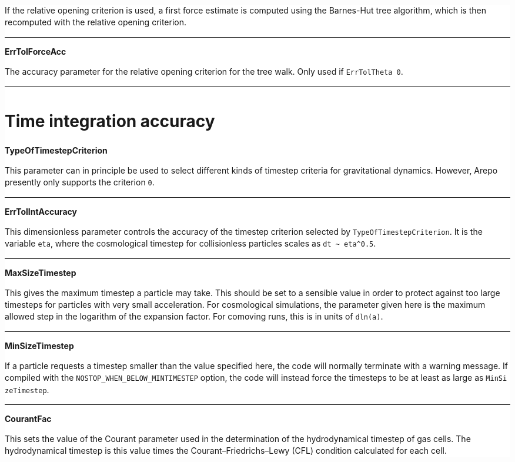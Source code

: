   If the relative opening criterion is used, a first force estimate is 
  computed using the Barnes-Hut tree algorithm, which is then recomputed 
  with the relative opening criterion.

-----

**ErrTolForceAcc**

  The accuracy parameter for the relative opening criterion for the tree walk.
  Only used if ``ErrTolTheta 0``.

-----

Time integration accuracy 
=========================

**TypeOfTimestepCriterion**

  This parameter can in principle be used to select different kinds of 
  timestep criteria for gravitational dynamics. However, Arepo presently only 
  supports the criterion ``0``.

-----

**ErrTolIntAccuracy**

  This dimensionless parameter controls the accuracy of the timestep criterion 
  selected by ``TypeOfTimestepCriterion``. It is the variable ``eta``, 
  where the cosmological timestep for collisionless particles scales as 
  `dt ~ eta^0.5`.

-----

**MaxSizeTimestep**

  This gives the maximum timestep a particle may take. This should be set to a 
  sensible value in order to protect against too large timesteps for particles 
  with very small acceleration. For cosmological simulations, the parameter 
  given here is the maximum allowed step in the logarithm of the expansion 
  factor. For comoving runs, this is in units of ``dln(a)``.

-----

**MinSizeTimestep**

  If a particle requests a timestep smaller than the value specified here, the 
  code will normally terminate with a warning message. If compiled with the 
  ``NOSTOP_WHEN_BELOW_MINTIMESTEP`` option, the code will instead force the 
  timesteps to be at least as large as ``MinSizeTimestep``.

-----

**CourantFac**

  This sets the value of the Courant parameter used in the determination of the
  hydrodynamical timestep of gas cells. The hydrodynamical timestep is this 
  value times the Courant–Friedrichs–Lewy (CFL) condition calculated for each 
  cell.
